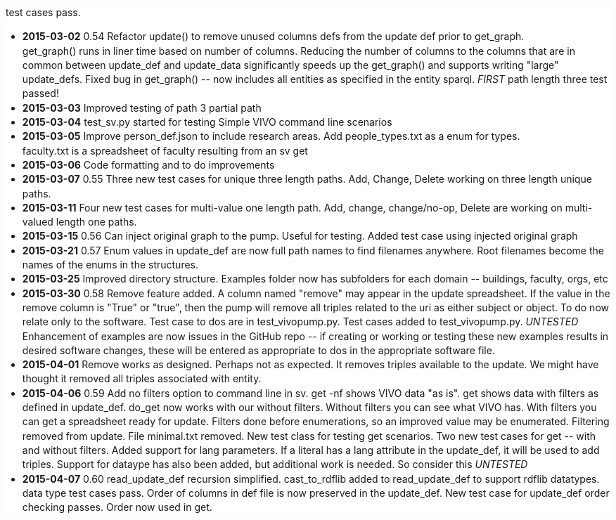 test cases pass.
* **2015-03-02** 0.54 Refactor update() to remove unused columns defs from the update def prior to get_graph.  
get_graph() runs in liner time based on number of columns.  Reducing the number of columns to the columns that are in 
common between update_def and update_data significantly speeds up the get_graph() and supports writing "large" 
update_defs.  Fixed bug in get_graph() -- now includes all entities as specified in the entity sparql.  _FIRST_ path 
length three test passed!
* **2015-03-03** Improved testing of path 3 partial path
* **2015-03-04** test_sv.py started for testing Simple VIVO command line scenarios
* **2015-03-05** Improve person_def.json to include research areas.  Add people_types.txt as a enum for types.  
faculty.txt is a spreadsheet of faculty resulting from an sv get
* **2015-03-06** Code formatting and to do improvements
* **2015-03-07** 0.55 Three new test cases for unique three length paths.  Add, Change, Delete working on three length 
unique paths.
* **2015-03-11** Four new test cases for multi-value one length path.  Add, change, change/no-op, Delete are working 
on multi-valued length one paths.
* **2015-03-15** 0.56 Can inject original graph to the pump.  Useful for testing.  Added test case using injected 
original graph
* **2015-03-21** 0.57 Enum values in update_def are now full path names to find filenames anywhere.  Root filenames 
become the names of the enums in the structures.
* **2015-03-25** Improved directory structure.  Examples folder now has subfolders for each domain -- buildings, 
faculty, orgs, etc
* **2015-03-30** 0.58 Remove feature added.  A column named "remove" may appear in the update spreadsheet.  If the 
value in the remove column is "True" or "true", then the pump will remove all triples related to the uri as either 
subject or object. To do now relate only to the software. Test case to dos are in test_vivopump.py.  Test cases added 
to test_vivopump.py.  *UNTESTED* Enhancement of examples are now issues in the GitHub repo -- if creating or working 
or testing these new examples results in desired software changes, these will be entered as appropriate to dos in the 
appropriate software file.
* **2015-04-01** Remove works as designed.  Perhaps not as expected.  It removes triples available to the update.  We 
might have thought it removed all triples associated with entity.
* **2015-04-06** 0.59 Add no filters option to command line in sv.  get -nf shows VIVO data "as is".  get shows data 
with filters as defined in update_def. do_get now works with our without filters.  Without filters you can see what 
VIVO has.  With filters you can get a spreadsheet ready for update.  Filters done before enumerations, so an improved 
value may be enumerated.  Filtering removed from update. File minimal.txt removed.  New test class for testing get 
scenarios.  Two new test cases for get -- with and without filters.  Added support for lang parameters.  If a literal 
has a lang attribute in the update_def, it will be used to add triples. Support for dataype has also been added, but 
additional work is needed.  So consider this *UNTESTED*
* **2015-04-07** 0.60 read_update_def recursion simplified.  cast_to_rdflib added to read_update_def to support rdflib 
datatypes.  data type test cases pass.  Order of columns in def file is now preserved in the update_def.  New test case 
for update_def order checking passes.  Order now used in get.